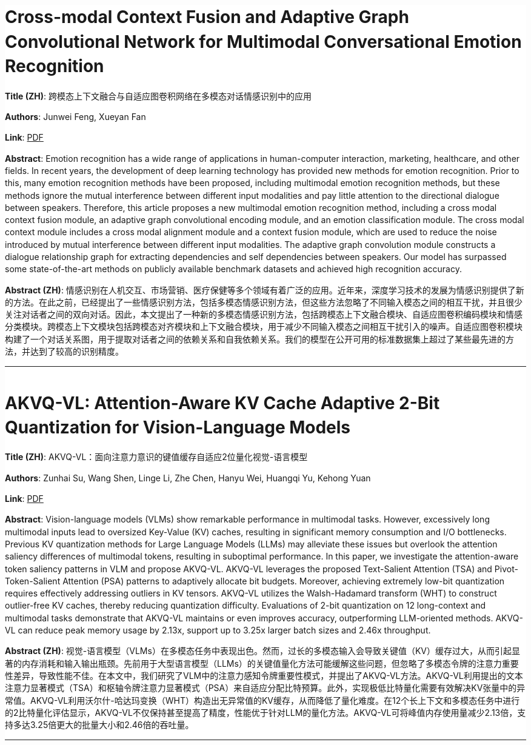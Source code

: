 # Cross-modal Context Fusion and Adaptive Graph Convolutional Network for Multimodal Conversational Emotion Recognition 

**Title (ZH)**: 跨模态上下文融合与自适应图卷积网络在多模态对话情感识别中的应用 

**Authors**: Junwei Feng, Xueyan Fan  

**Link**: [PDF](https://arxiv.org/pdf/2501.15063)  

**Abstract**: Emotion recognition has a wide range of applications in human-computer interaction, marketing, healthcare, and other fields. In recent years, the development of deep learning technology has provided new methods for emotion recognition. Prior to this, many emotion recognition methods have been proposed, including multimodal emotion recognition methods, but these methods ignore the mutual interference between different input modalities and pay little attention to the directional dialogue between speakers. Therefore, this article proposes a new multimodal emotion recognition method, including a cross modal context fusion module, an adaptive graph convolutional encoding module, and an emotion classification module. The cross modal context module includes a cross modal alignment module and a context fusion module, which are used to reduce the noise introduced by mutual interference between different input modalities. The adaptive graph convolution module constructs a dialogue relationship graph for extracting dependencies and self dependencies between speakers. Our model has surpassed some state-of-the-art methods on publicly available benchmark datasets and achieved high recognition accuracy. 

**Abstract (ZH)**: 情感识别在人机交互、市场营销、医疗保健等多个领域有着广泛的应用。近年来，深度学习技术的发展为情感识别提供了新的方法。在此之前，已经提出了一些情感识别方法，包括多模态情感识别方法，但这些方法忽略了不同输入模态之间的相互干扰，并且很少关注对话者之间的双向对话。因此，本文提出了一种新的多模态情感识别方法，包括跨模态上下文融合模块、自适应图卷积编码模块和情感分类模块。跨模态上下文模块包括跨模态对齐模块和上下文融合模块，用于减少不同输入模态之间相互干扰引入的噪声。自适应图卷积模块构建了一个对话关系图，用于提取对话者之间的依赖关系和自我依赖关系。我们的模型在公开可用的标准数据集上超过了某些最先进的方法，并达到了较高的识别精度。 

---
# AKVQ-VL: Attention-Aware KV Cache Adaptive 2-Bit Quantization for Vision-Language Models 

**Title (ZH)**: AKVQ-VL：面向注意力意识的键值缓存自适应2位量化视觉-语言模型 

**Authors**: Zunhai Su, Wang Shen, Linge Li, Zhe Chen, Hanyu Wei, Huangqi Yu, Kehong Yuan  

**Link**: [PDF](https://arxiv.org/pdf/2501.15021)  

**Abstract**: Vision-language models (VLMs) show remarkable performance in multimodal tasks. However, excessively long multimodal inputs lead to oversized Key-Value (KV) caches, resulting in significant memory consumption and I/O bottlenecks. Previous KV quantization methods for Large Language Models (LLMs) may alleviate these issues but overlook the attention saliency differences of multimodal tokens, resulting in suboptimal performance. In this paper, we investigate the attention-aware token saliency patterns in VLM and propose AKVQ-VL. AKVQ-VL leverages the proposed Text-Salient Attention (TSA) and Pivot-Token-Salient Attention (PSA) patterns to adaptively allocate bit budgets. Moreover, achieving extremely low-bit quantization requires effectively addressing outliers in KV tensors. AKVQ-VL utilizes the Walsh-Hadamard transform (WHT) to construct outlier-free KV caches, thereby reducing quantization difficulty. Evaluations of 2-bit quantization on 12 long-context and multimodal tasks demonstrate that AKVQ-VL maintains or even improves accuracy, outperforming LLM-oriented methods. AKVQ-VL can reduce peak memory usage by 2.13x, support up to 3.25x larger batch sizes and 2.46x throughput. 

**Abstract (ZH)**: 视觉-语言模型（VLMs）在多模态任务中表现出色。然而，过长的多模态输入会导致关键值（KV）缓存过大，从而引起显著的内存消耗和输入输出瓶颈。先前用于大型语言模型（LLMs）的关键值量化方法可能缓解这些问题，但忽略了多模态令牌的注意力重要性差异，导致性能不佳。在本文中，我们研究了VLM中的注意力感知令牌重要性模式，并提出了AKVQ-VL方法。AKVQ-VL利用提出的文本注意力显著模式（TSA）和枢轴令牌注意力显著模式（PSA）来自适应分配比特预算。此外，实现极低比特量化需要有效解决KV张量中的异常值。AKVQ-VL利用沃尔什-哈达玛变换（WHT）构造出无异常值的KV缓存，从而降低了量化难度。在12个长上下文和多模态任务中进行的2比特量化评估显示，AKVQ-VL不仅保持甚至提高了精度，性能优于针对LLM的量化方法。AKVQ-VL可将峰值内存使用量减少2.13倍，支持多达3.25倍更大的批量大小和2.46倍的吞吐量。 

---